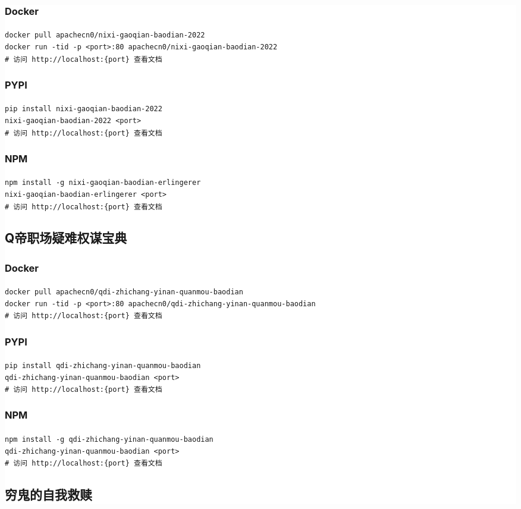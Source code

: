 

### Docker

```
docker pull apachecn0/nixi-gaoqian-baodian-2022
docker run -tid -p <port>:80 apachecn0/nixi-gaoqian-baodian-2022
# 访问 http://localhost:{port} 查看文档
```

### PYPI

```
pip install nixi-gaoqian-baodian-2022
nixi-gaoqian-baodian-2022 <port>
# 访问 http://localhost:{port} 查看文档
```

### NPM

```
npm install -g nixi-gaoqian-baodian-erlingerer
nixi-gaoqian-baodian-erlingerer <port>
# 访问 http://localhost:{port} 查看文档
```

## Q帝职场疑难权谋宝典



### Docker

```
docker pull apachecn0/qdi-zhichang-yinan-quanmou-baodian
docker run -tid -p <port>:80 apachecn0/qdi-zhichang-yinan-quanmou-baodian
# 访问 http://localhost:{port} 查看文档
```

### PYPI

```
pip install qdi-zhichang-yinan-quanmou-baodian
qdi-zhichang-yinan-quanmou-baodian <port>
# 访问 http://localhost:{port} 查看文档
```

### NPM

```
npm install -g qdi-zhichang-yinan-quanmou-baodian
qdi-zhichang-yinan-quanmou-baodian <port>
# 访问 http://localhost:{port} 查看文档
```

## 穷鬼的自我救赎
